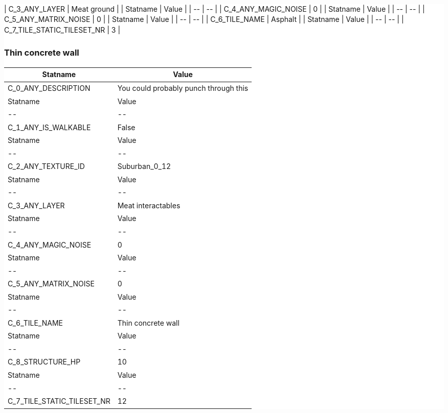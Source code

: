 | C_3_ANY_LAYER | Meat ground | 
| Statname | Value | 
|  --  |  --  | 
| C_4_ANY_MAGIC_NOISE | 0 | 
| Statname | Value | 
|  --  |  --  | 
| C_5_ANY_MATRIX_NOISE | 0 | 
| Statname | Value | 
|  --  |  --  | 
| C_6_TILE_NAME | Asphalt | 
| Statname | Value | 
|  --  |  --  | 
| C_7_TILE_STATIC_TILESET_NR | 3 | 


### Thin concrete wall
| Statname | Value | 
|  --  |  --  | 
| C_0_ANY_DESCRIPTION | You could probably punch through this | 
| Statname | Value | 
|  --  |  --  | 
| C_1_ANY_IS_WALKABLE | False | 
| Statname | Value | 
|  --  |  --  | 
| C_2_ANY_TEXTURE_ID | Suburban_0_12 | 
| Statname | Value | 
|  --  |  --  | 
| C_3_ANY_LAYER | Meat interactables | 
| Statname | Value | 
|  --  |  --  | 
| C_4_ANY_MAGIC_NOISE | 0 | 
| Statname | Value | 
|  --  |  --  | 
| C_5_ANY_MATRIX_NOISE | 0 | 
| Statname | Value | 
|  --  |  --  | 
| C_6_TILE_NAME | Thin concrete wall | 
| Statname | Value | 
|  --  |  --  | 
| C_8_STRUCTURE_HP | 10 | 
| Statname | Value | 
|  --  |  --  | 
| C_7_TILE_STATIC_TILESET_NR | 12 | 
